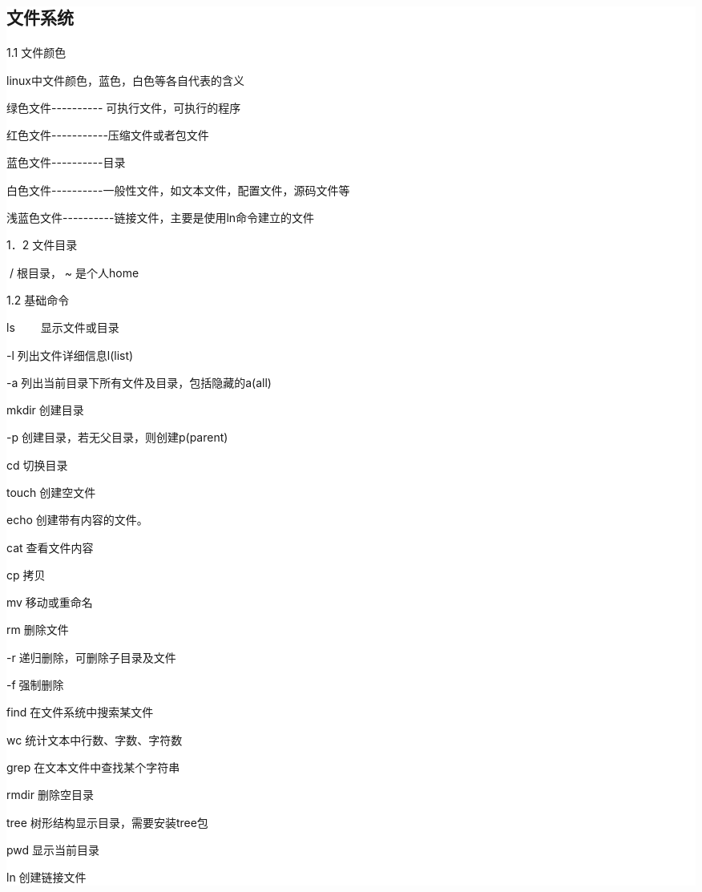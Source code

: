 

## 文件系统

1.1    文件颜色

linux中文件颜色，蓝色，白色等各自代表的含义

绿色文件---------- 可执行文件，可执行的程序 

红色文件-----------压缩文件或者包文件 

蓝色文件----------目录  

白色文件----------一般性文件，如文本文件，配置文件，源码文件等  

浅蓝色文件----------链接文件，主要是使用ln命令建立的文件

1．2 文件目录

​       / 根目录， ~ 是个人home

1.2    基础命令

ls　　        显示文件或目录

-l           列出文件详细信息l(list)

-a          列出当前目录下所有文件及目录，包括隐藏的a(all)

mkdir         创建目录

-p           创建目录，若无父目录，则创建p(parent)

cd               切换目录

touch          创建空文件

echo            创建带有内容的文件。

cat              查看文件内容

cp                拷贝

mv               移动或重命名

rm               删除文件

-r            递归删除，可删除子目录及文件

-f            强制删除

find              在文件系统中搜索某文件

wc                统计文本中行数、字数、字符数

grep             在文本文件中查找某个字符串

rmdir           删除空目录

tree             树形结构显示目录，需要安装tree包

pwd              显示当前目录

ln                  创建链接文件
